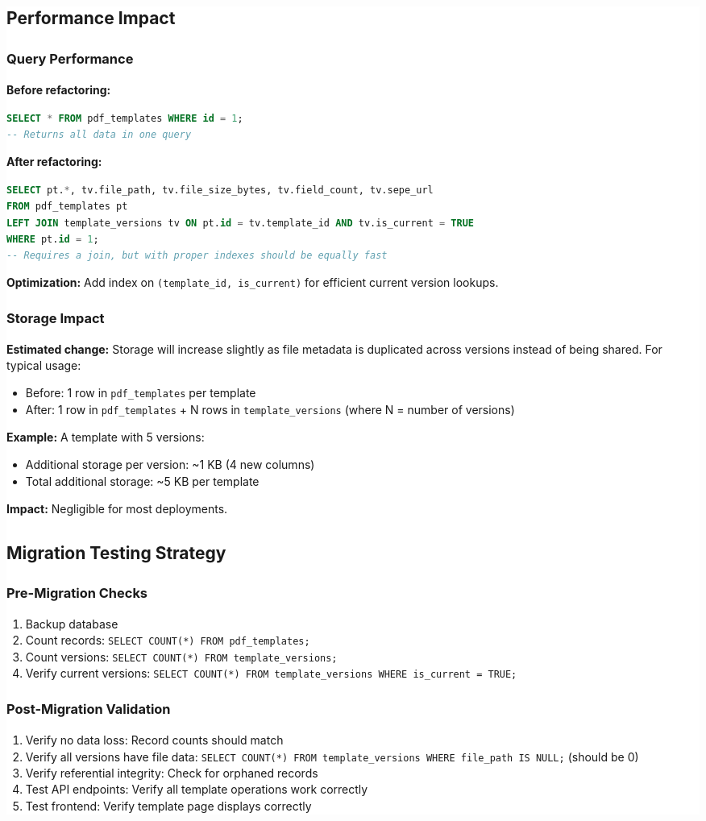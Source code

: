 ## Performance Impact

### Query Performance

**Before refactoring:**

```sql
SELECT * FROM pdf_templates WHERE id = 1;
-- Returns all data in one query
```

**After refactoring:**

```sql
SELECT pt.*, tv.file_path, tv.file_size_bytes, tv.field_count, tv.sepe_url
FROM pdf_templates pt
LEFT JOIN template_versions tv ON pt.id = tv.template_id AND tv.is_current = TRUE
WHERE pt.id = 1;
-- Requires a join, but with proper indexes should be equally fast
```

**Optimization:** Add index on `(template_id, is_current)` for efficient current version lookups.

### Storage Impact

**Estimated change:** Storage will increase slightly as file metadata is duplicated across versions instead of being shared. For typical usage:

- Before: 1 row in `pdf_templates` per template
- After: 1 row in `pdf_templates` + N rows in `template_versions` (where N = number of versions)

**Example:** A template with 5 versions:

- Additional storage per version: ~1 KB (4 new columns)
- Total additional storage: ~5 KB per template

**Impact:** Negligible for most deployments.

## Migration Testing Strategy

### Pre-Migration Checks

1. Backup database
2. Count records: `SELECT COUNT(*) FROM pdf_templates;`
3. Count versions: `SELECT COUNT(*) FROM template_versions;`
4. Verify current versions: `SELECT COUNT(*) FROM template_versions WHERE is_current = TRUE;`

### Post-Migration Validation

1. Verify no data loss: Record counts should match
2. Verify all versions have file data: `SELECT COUNT(*) FROM template_versions WHERE file_path IS NULL;` (should be 0)
3. Verify referential integrity: Check for orphaned records
4. Test API endpoints: Verify all template operations work correctly
5. Test frontend: Verify template page displays correctly
